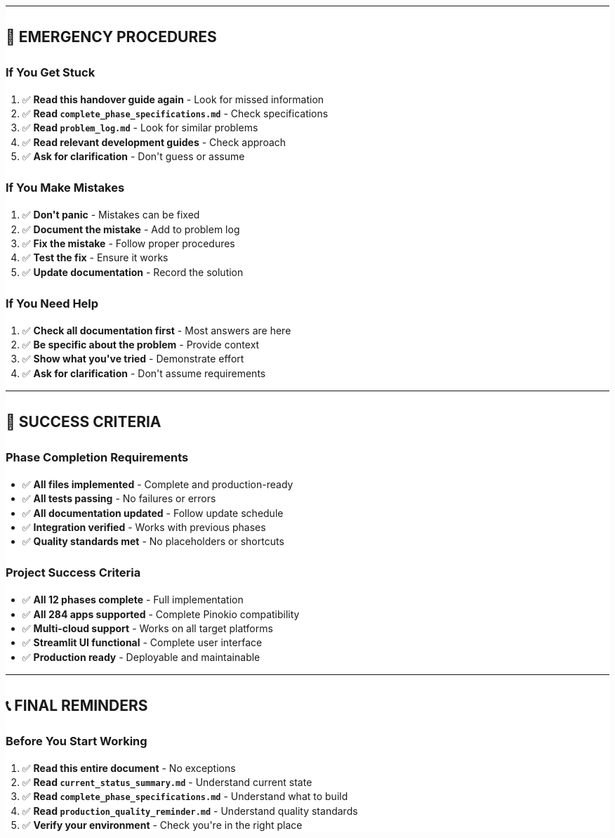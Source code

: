 
---

## 🚨 **EMERGENCY PROCEDURES**

### **If You Get Stuck**
1. ✅ **Read this handover guide again** - Look for missed information
2. ✅ **Read `complete_phase_specifications.md`** - Check specifications
3. ✅ **Read `problem_log.md`** - Look for similar problems
4. ✅ **Read relevant development guides** - Check approach
5. ✅ **Ask for clarification** - Don't guess or assume

### **If You Make Mistakes**
1. ✅ **Don't panic** - Mistakes can be fixed
2. ✅ **Document the mistake** - Add to problem log
3. ✅ **Fix the mistake** - Follow proper procedures
4. ✅ **Test the fix** - Ensure it works
5. ✅ **Update documentation** - Record the solution

### **If You Need Help**
1. ✅ **Check all documentation first** - Most answers are here
2. ✅ **Be specific about the problem** - Provide context
3. ✅ **Show what you've tried** - Demonstrate effort
4. ✅ **Ask for clarification** - Don't assume requirements

---

## 🎯 **SUCCESS CRITERIA**

### **Phase Completion Requirements**
- ✅ **All files implemented** - Complete and production-ready
- ✅ **All tests passing** - No failures or errors
- ✅ **All documentation updated** - Follow update schedule
- ✅ **Integration verified** - Works with previous phases
- ✅ **Quality standards met** - No placeholders or shortcuts

### **Project Success Criteria**
- ✅ **All 12 phases complete** - Full implementation
- ✅ **All 284 apps supported** - Complete Pinokio compatibility
- ✅ **Multi-cloud support** - Works on all target platforms
- ✅ **Streamlit UI functional** - Complete user interface
- ✅ **Production ready** - Deployable and maintainable

---

## 📞 **FINAL REMINDERS**

### **Before You Start Working**
1. ✅ **Read this entire document** - No exceptions
2. ✅ **Read `current_status_summary.md`** - Understand current state
3. ✅ **Read `complete_phase_specifications.md`** - Understand what to build
4. ✅ **Read `production_quality_reminder.md`** - Understand quality standards
5. ✅ **Verify your environment** - Check you're in the right place
